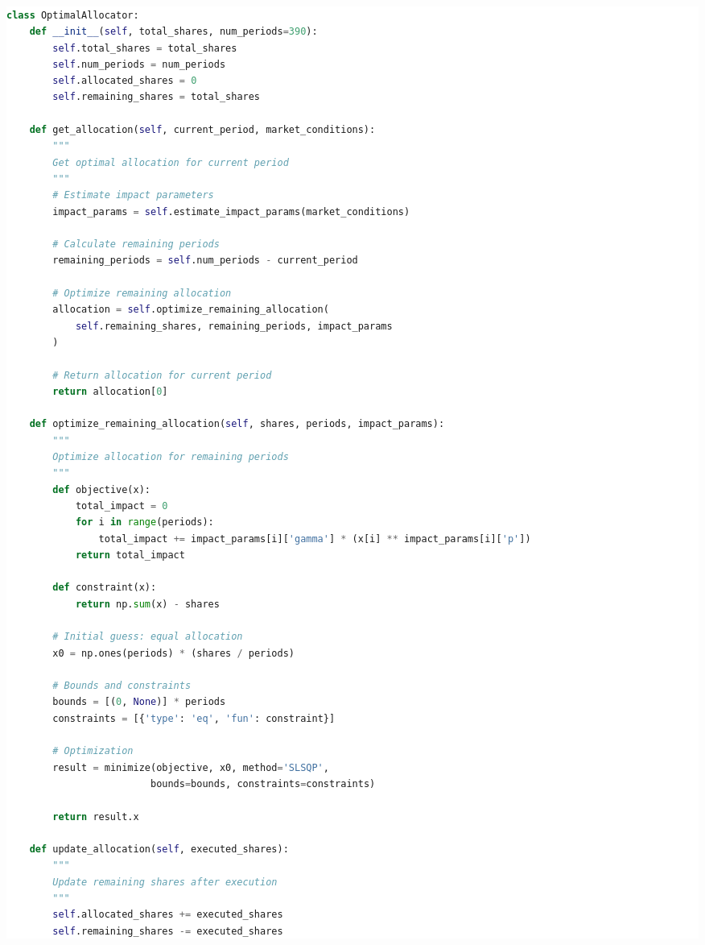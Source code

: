 ```python
class OptimalAllocator:
    def __init__(self, total_shares, num_periods=390):
        self.total_shares = total_shares
        self.num_periods = num_periods
        self.allocated_shares = 0
        self.remaining_shares = total_shares
        
    def get_allocation(self, current_period, market_conditions):
        """
        Get optimal allocation for current period
        """
        # Estimate impact parameters
        impact_params = self.estimate_impact_params(market_conditions)
        
        # Calculate remaining periods
        remaining_periods = self.num_periods - current_period
        
        # Optimize remaining allocation
        allocation = self.optimize_remaining_allocation(
            self.remaining_shares, remaining_periods, impact_params
        )
        
        # Return allocation for current period
        return allocation[0]
    
    def optimize_remaining_allocation(self, shares, periods, impact_params):
        """
        Optimize allocation for remaining periods
        """
        def objective(x):
            total_impact = 0
            for i in range(periods):
                total_impact += impact_params[i]['gamma'] * (x[i] ** impact_params[i]['p'])
            return total_impact
        
        def constraint(x):
            return np.sum(x) - shares
        
        # Initial guess: equal allocation
        x0 = np.ones(periods) * (shares / periods)
        
        # Bounds and constraints
        bounds = [(0, None)] * periods
        constraints = [{'type': 'eq', 'fun': constraint}]
        
        # Optimization
        result = minimize(objective, x0, method='SLSQP',
                         bounds=bounds, constraints=constraints)
        
        return result.x
    
    def update_allocation(self, executed_shares):
        """
        Update remaining shares after execution
        """
        self.allocated_shares += executed_shares
        self.remaining_shares -= executed_shares
```
